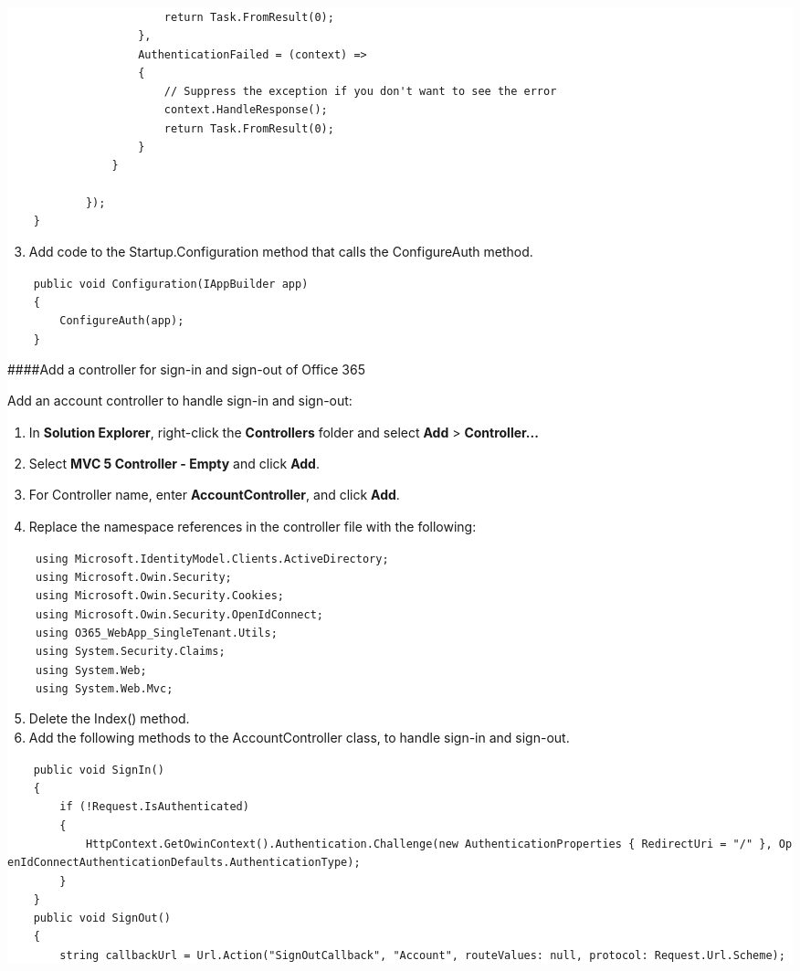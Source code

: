                             return Task.FromResult(0);
                        },
                        AuthenticationFailed = (context) =>
                        {
                            // Suppress the exception if you don't want to see the error
                            context.HandleResponse();
                            return Task.FromResult(0);
                        }
                    }

                });
        }

<ol start="3">
<li>Add code to the Startup.Configuration method that calls the ConfigureAuth method.</li>
</ol>

        public void Configuration(IAppBuilder app)
        {
            ConfigureAuth(app);
        }


####Add a controller for sign-in and sign-out of Office 365

Add an account controller to handle sign-in and sign-out:

1. In **Solution Explorer**, right-click the **Controllers** folder and select **Add** > **Controller...**
2. Select **MVC 5 Controller - Empty** and click **Add**.
3. For Controller name, enter **AccountController**, and click **Add**.
4. Replace the namespace references in the controller file with the following:


		using Microsoft.IdentityModel.Clients.ActiveDirectory;
		using Microsoft.Owin.Security;
		using Microsoft.Owin.Security.Cookies;
		using Microsoft.Owin.Security.OpenIdConnect;
		using O365_WebApp_SingleTenant.Utils;
		using System.Security.Claims;
		using System.Web;
		using System.Web.Mvc;


<ol start="5">
<li>Delete the Index() method.</li>
<li>Add the following methods to the AccountController class, to handle sign-in and sign-out.</li>
</ol>
 

        public void SignIn()
        {
            if (!Request.IsAuthenticated)
            {
                HttpContext.GetOwinContext().Authentication.Challenge(new AuthenticationProperties { RedirectUri = "/" }, OpenIdConnectAuthenticationDefaults.AuthenticationType);
            }
        }
        public void SignOut()
        {
            string callbackUrl = Url.Action("SignOutCallback", "Account", routeValues: null, protocol: Request.Url.Scheme);
